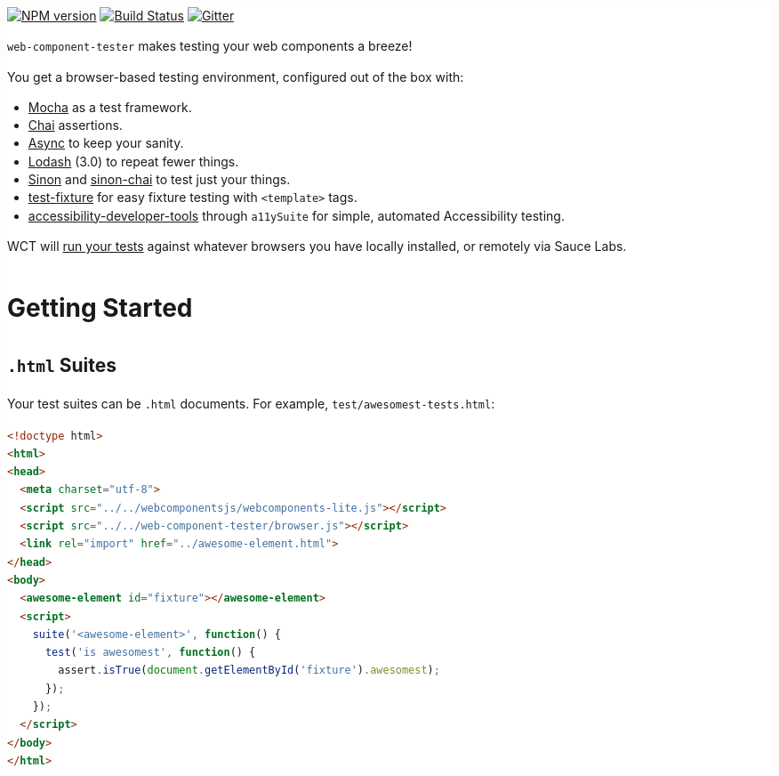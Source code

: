 [![NPM version](http://img.shields.io/npm/v/web-component-tester.svg?style=flat-square)](https://npmjs.org/package/web-component-tester)
[![Build Status](http://img.shields.io/travis/Polymer/web-component-tester.svg?style=flat-square)](https://travis-ci.org/Polymer/web-component-tester)
[![Gitter](http://img.shields.io/badge/slack-join%20chat%20%E2%86%92-brightgreen.svg?style=flat-square)](https://polymer-slack.herokuapp.com/)

`web-component-tester` makes testing your web components a breeze!

You get a browser-based testing environment, configured out of the box with:

* [Mocha][mocha] as a test framework.
* [Chai][chai] assertions.
* [Async][async] to keep your sanity.
* [Lodash][lodash] (3.0) to repeat fewer things.
* [Sinon][sinon] and [sinon-chai][sinon-chai] to test just your things.
* [test-fixture][test-fixture] for easy fixture testing with `<template>` tags.
* [accessibility-developer-tools][a11ydevtools] through `a11ySuite` for simple, automated Accessibility testing.

WCT will [run your tests](#running-your-tests) against whatever browsers you have locally installed, or remotely via Sauce Labs.


# Getting Started

## `.html` Suites

Your test suites can be `.html` documents. For example,
`test/awesomest-tests.html`:

```html
<!doctype html>
<html>
<head>
  <meta charset="utf-8">
  <script src="../../webcomponentsjs/webcomponents-lite.js"></script>
  <script src="../../web-component-tester/browser.js"></script>
  <link rel="import" href="../awesome-element.html">
</head>
<body>
  <awesome-element id="fixture"></awesome-element>
  <script>
    suite('<awesome-element>', function() {
      test('is awesomest', function() {
        assert.isTrue(document.getElementById('fixture').awesomest);
      });
    });
  </script>
</body>
</html>
```


[async]:      https://github.com/caolan/async       "Async.js"
[chai-bdd]:   http://chaijs.com/api/bdd/            "Chai's BDD Interface"
[chai-tdd]:   http://chaijs.com/api/assert/         "Chai's TDD Interface"
[chai]:       http://chaijs.com/                    "Chai Assertion Library"
[java]:       https://java.com/download             "Java"
[mocha-bdd]:  http://mochajs.org/#bdd-interface     "Mocha's BDD Interface"
[mocha-tdd]:  http://mochajs.org/#tdd-interface     "Mocha's TDD Interface"
[mocha]:      http://mochajs.org/                   "Mocha Test Framework"
[sauce]:      http://saucelabs.com                  "Sauce Labs"
[opensauce]:  https://saucelabs.com/opensauce       "Open Sauce Testing"
[lodash]:     https://lodash.com/                   "Lo-Dash"
[sinon]:      http://sinonjs.org/                   "Sinon.JS"
[sinon-chai]: https://github.com/domenic/sinon-chai "Chai assertions for Sinon"
[test-fixture]: https://github.com/PolymerElements/test-fixture "Easy DOM fixture testing"
[a11ydevtools]: https://github.com/GoogleChrome/accessibility-developer-tools "A collection of audit rules checking for common accessibility problems, and an API for running these rules in an HTML page."